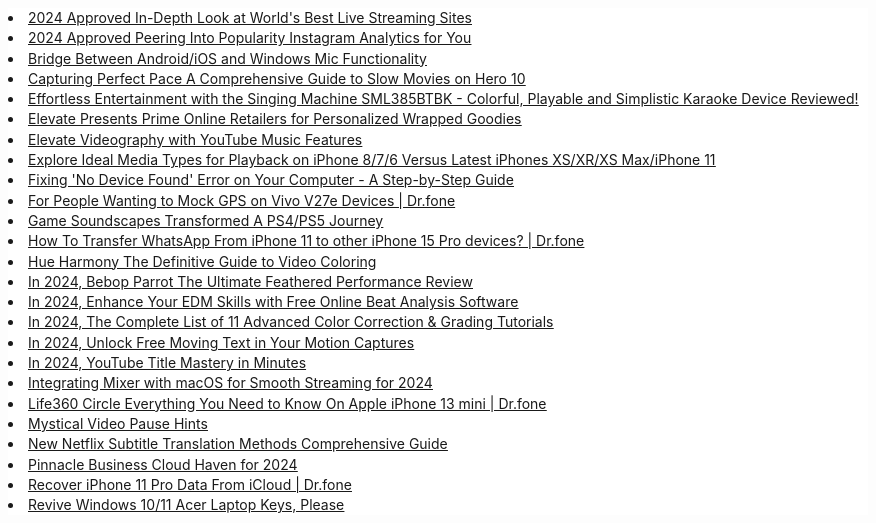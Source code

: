 <li><a href="https://some-techniques.techidaily.com/2024-approved-in-depth-look-at-worlds-best-live-streaming-sites/"><u>2024 Approved In-Depth Look at World's Best Live Streaming Sites</u></a></li>
<li><a href="https://instagram-video-recordings.techidaily.com/2024-approved-peering-into-popularity-instagram-analytics-for-you/"><u>2024 Approved Peering Into Popularity Instagram Analytics for You</u></a></li>
<li><a href="https://win11-tips.techidaily.com/bridge-between-androidios-and-windows-mic-functionality/"><u>Bridge Between Android/iOS and Windows Mic Functionality</u></a></li>
<li><a href="https://extra-information.techidaily.com/capturing-perfect-pace-a-comprehensive-guide-to-slow-movies-on-hero-10/"><u>Capturing Perfect Pace A Comprehensive Guide to Slow Movies on Hero 10</u></a></li>
<li><a href="https://buynow-marvelous.techidaily.com/effortless-entertainment-with-the-singing-machine-sml385btbk-colorful-playable-and-simplistic-karaoke-device-reviewed/"><u>Effortless Entertainment with the Singing Machine SML385BTBK - Colorful, Playable and Simplistic Karaoke Device Reviewed!</u></a></li>
<li><a href="https://fox-direct.techidaily.com/elevate-presents-prime-online-retailers-for-personalized-wrapped-goodies/"><u>Elevate Presents Prime Online Retailers for Personalized Wrapped Goodies</u></a></li>
<li><a href="https://extra-information.techidaily.com/elevate-videography-with-youtube-music-features/"><u>Elevate Videography with YouTube Music Features</u></a></li>
<li><a href="https://eaxpv-info.techidaily.com/explore-ideal-media-types-for-playback-on-iphone-876-versus-latest-iphones-xsxrxs-maxiphone-11/"><u>Explore Ideal Media Types for Playback on iPhone 8/7/6 Versus Latest iPhones XS/XR/XS Max/iPhone 11</u></a></li>
<li><a href="https://win-howtos.techidaily.com/fixing-no-device-found-error-on-your-computer-a-step-by-step-guide/"><u>Fixing 'No Device Found' Error on Your Computer - A Step-by-Step Guide</u></a></li>
<li><a href="https://android-location.techidaily.com/for-people-wanting-to-mock-gps-on-vivo-v27e-devices-drfone-by-drfone-virtual/"><u>For People Wanting to Mock GPS on Vivo V27e Devices | Dr.fone</u></a></li>
<li><a href="https://fox-direct.techidaily.com/game-soundscapes-transformed-a-ps4ps5-journey/"><u>Game Soundscapes Transformed A PS4/PS5 Journey</u></a></li>
<li><a href="https://review-topics.techidaily.com/how-to-transfer-whatsapp-from-iphone-11-to-other-iphone-15-pro-devices-drfone-by-drfone-transfer-whatsapp-from-ios-transfer-whatsapp-from-ios/"><u>How To Transfer WhatsApp From iPhone 11 to other iPhone 15 Pro devices? | Dr.fone</u></a></li>
<li><a href="https://fox-direct.techidaily.com/hue-harmony-the-definitive-guide-to-video-coloring/"><u>Hue Harmony The Definitive Guide to Video Coloring</u></a></li>
<li><a href="https://fox-direct.techidaily.com/in-2024-bebop-parrot-the-ultimate-feathered-performance-review/"><u>In 2024, Bebop Parrot The Ultimate Feathered Performance Review</u></a></li>
<li><a href="https://fox-helps.techidaily.com/in-2024-enhance-your-edm-skills-with-free-online-beat-analysis-software/"><u>In 2024, Enhance Your EDM Skills with Free Online Beat Analysis Software</u></a></li>
<li><a href="https://fox-direct.techidaily.com/in-2024-the-complete-list-of-11-advanced-color-correction-and-grading-tutorials/"><u>In 2024, The Complete List of 11 Advanced Color Correction & Grading Tutorials</u></a></li>
<li><a href="https://some-guidance.techidaily.com/in-2024-unlock-free-moving-text-in-your-motion-captures/"><u>In 2024, Unlock Free Moving Text in Your Motion Captures</u></a></li>
<li><a href="https://fox-direct.techidaily.com/in-2024-youtube-title-mastery-in-minutes/"><u>In 2024, YouTube Title Mastery in Minutes</u></a></li>
<li><a href="https://extra-approaches.techidaily.com/integrating-mixer-with-macos-for-smooth-streaming-for-2024/"><u>Integrating Mixer with macOS for Smooth Streaming for 2024</u></a></li>
<li><a href="https://fake-location.techidaily.com/life360-circle-everything-you-need-to-know-on-apple-iphone-13-mini-drfone-by-drfone-virtual-ios/"><u>Life360 Circle Everything You Need to Know On Apple iPhone 13 mini | Dr.fone</u></a></li>
<li><a href="https://fox-direct.techidaily.com/mystical-video-pause-hints/"><u>Mystical Video Pause Hints</u></a></li>
<li><a href="https://ai-video-translation.techidaily.com/new-netflix-subtitle-translation-methods-comprehensive-guide/"><u>New Netflix Subtitle Translation Methods Comprehensive Guide</u></a></li>
<li><a href="https://fox-direct.techidaily.com/pinnacle-business-cloud-haven-for-2024/"><u>Pinnacle Business Cloud Haven for 2024</u></a></li>
<li><a href="https://review-topics.techidaily.com/recover-iphone-11-pro-data-from-icloud-drfone-by-drfone-ios-data-recovery-ios-data-recovery/"><u>Recover iPhone 11 Pro Data From iCloud | Dr.fone</u></a></li>
<li><a href="https://common-error.techidaily.com/1723206513015-revive-windows-1011-acer-laptop-keys-please/"><u>Revive Windows 10/11 Acer Laptop Keys, Please</u></a></li>